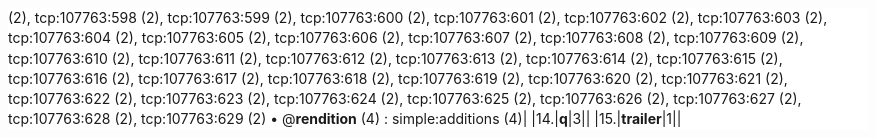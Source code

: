 (2), tcp:107763:598 (2), tcp:107763:599 (2), tcp:107763:600 (2), tcp:107763:601 (2), tcp:107763:602 (2), tcp:107763:603 (2), tcp:107763:604 (2), tcp:107763:605 (2), tcp:107763:606 (2), tcp:107763:607 (2), tcp:107763:608 (2), tcp:107763:609 (2), tcp:107763:610 (2), tcp:107763:611 (2), tcp:107763:612 (2), tcp:107763:613 (2), tcp:107763:614 (2), tcp:107763:615 (2), tcp:107763:616 (2), tcp:107763:617 (2), tcp:107763:618 (2), tcp:107763:619 (2), tcp:107763:620 (2), tcp:107763:621 (2), tcp:107763:622 (2), tcp:107763:623 (2), tcp:107763:624 (2), tcp:107763:625 (2), tcp:107763:626 (2), tcp:107763:627 (2), tcp:107763:628 (2), tcp:107763:629 (2)  •  @__rendition__ (4) : simple:additions (4)|
|14.|__q__|3||
|15.|__trailer__|1||

